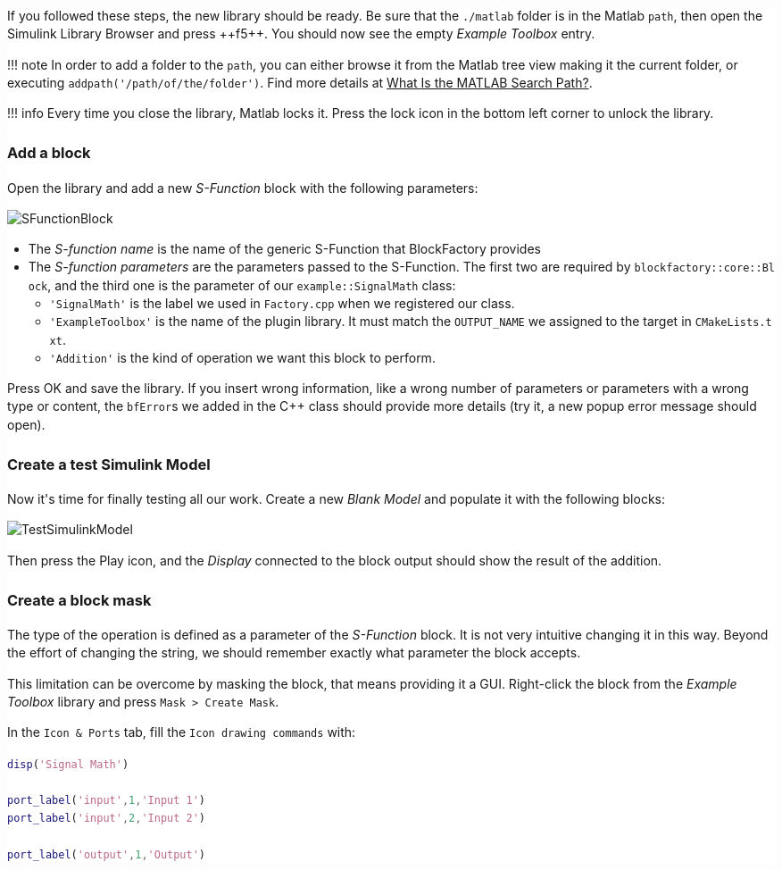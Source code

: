 If you followed these steps, the new library should be ready. Be sure that the `./matlab` folder is in the Matlab `path`, then open the Simulink Library Browser and press ++f5++. You should now see the empty _Example Toolbox_ entry.

!!! note
    In order to add a folder to the `path`, you can either browse it from the Matlab tree view making it the current folder, or executing `addpath('/path/of/the/folder')`.  Find more details at [What Is the MATLAB Search Path?](https://it.mathworks.com/help/matlab/matlab_env/what-is-the-matlab-search-path.html).

!!! info
    Every time you close the library, Matlab locks it. Press the lock icon in the bottom left corner to unlock the library.

### Add a block

Open the library and add a new _S-Function_ block with the following parameters:

![SFunctionBlock](images/SFunctionBlock.png)

- The _S-function name_ is the name of the generic S-Function that BlockFactory provides
- The _S-function parameters_ are the parameters passed to the S-Function. The first two are required by `blockfactory::core::Block`, and the third one is the parameter of our `example::SignalMath` class:
    - `'SignalMath'` is the label we used in `Factory.cpp` when we registered our class.
    - `'ExampleToolbox'` is the name of the plugin library.  It must match the `OUTPUT_NAME` we assigned to the target in `CMakeLists.txt`.
    - `'Addition'` is the kind of operation we want this block to perform.

Press OK and save the library. If you insert wrong information, like a wrong number of parameters or parameters with a wrong type or content, the `bfError`s we added in the C++ class should provide more details (try it, a new popup error message should open).

### Create a test Simulink Model

Now it's time for finally testing all our work. Create a new _Blank Model_ and populate it with the following blocks:

![TestSimulinkModel](images/TestSimulinkModel.png)

Then press the Play icon, and the _Display_ connected to the block output should show the result of the addition.

### Create a block mask

The type of the operation is defined as a parameter of the _S-Function_ block. It is not very intuitive changing it in this way. Beyond the effort of changing the string, we should remember exactly what parameter the block accepts.

This limitation can be overcome by masking the block, that means providing it a GUI. Right-click the block from the _Example Toolbox_ library and press `Mask > Create Mask`.

In the `Icon & Ports` tab, fill the `Icon drawing commands` with:

```matlab
disp('Signal Math')

port_label('input',1,'Input 1')
port_label('input',2,'Input 2')

port_label('output',1,'Output')
```
